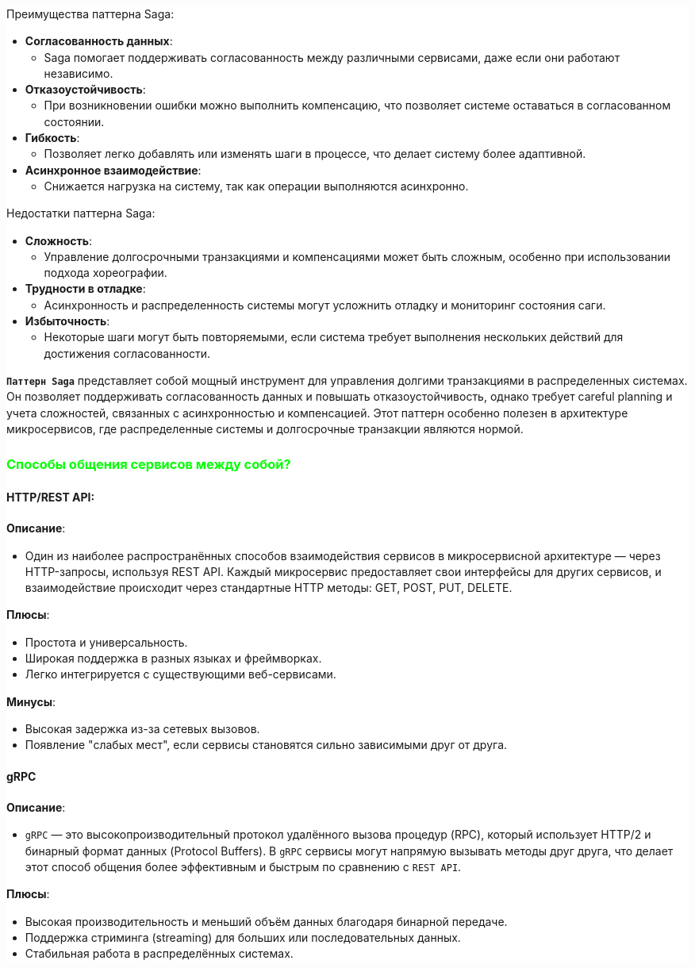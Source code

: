 Преимущества паттерна Saga:
- **Согласованность данных**:
	- Saga помогает поддерживать согласованность между различными сервисами, даже если они работают независимо.
- **Отказоустойчивость**:
	- При возникновении ошибки можно выполнить компенсацию, что позволяет системе оставаться в согласованном состоянии.
- **Гибкость**:
	- Позволяет легко добавлять или изменять шаги в процессе, что делает систему более адаптивной.
- **Асинхронное взаимодействие**:
	- Снижается нагрузка на систему, так как операции выполняются асинхронно.

Недостатки паттерна Saga:
- **Сложность**:
	- Управление долгосрочными транзакциями и компенсациями может быть сложным, особенно при использовании подхода хореографии.
- **Трудности в отладке**:
	- Асинхронность и распределенность системы могут усложнить отладку и мониторинг состояния саги.
- **Избыточность**:
	- Некоторые шаги могут быть повторяемыми, если система требует выполнения нескольких действий для достижения согласованности.

**`Паттерн Saga`** представляет собой мощный инструмент для управления долгими транзакциями в распределенных системах. Он позволяет поддерживать согласованность данных и повышать отказоустойчивость, однако требует careful planning и учета сложностей, связанных с асинхронностью и компенсацией. Этот паттерн особенно полезен в архитектуре микросервисов, где распределенные системы и долгосрочные транзакции являются нормой.

### <span style="color: lime">Способы общения сервисов между собой?</span>
#### HTTP/REST API:
**Описание**:
- Один из наиболее распространённых способов взаимодействия сервисов в микросервисной архитектуре — через HTTP-запросы, используя REST API. Каждый микросервис предоставляет свои интерфейсы для других сервисов, и взаимодействие происходит через стандартные HTTP методы: GET, POST, PUT, DELETE.

**Плюсы**:
- Простота и универсальность.
- Широкая поддержка в разных языках и фреймворках.
- Легко интегрируется с существующими веб-сервисами.

**Минусы**:
- Высокая задержка из-за сетевых вызовов.
- Появление "слабых мест", если сервисы становятся сильно зависимыми друг от друга.

#### gRPC
**Описание**:
- `gRPC` — это высокопроизводительный протокол удалённого вызова процедур (RPC), который использует HTTP/2 и бинарный формат данных (Protocol Buffers). В `gRPC` сервисы могут напрямую вызывать методы друг друга, что делает этот способ общения более эффективным и быстрым по сравнению с `REST API`.

**Плюсы**:
- Высокая производительность и меньший объём данных благодаря бинарной передаче.
- Поддержка стриминга (streaming) для больших или последовательных данных.
- Стабильная работа в распределённых системах.
